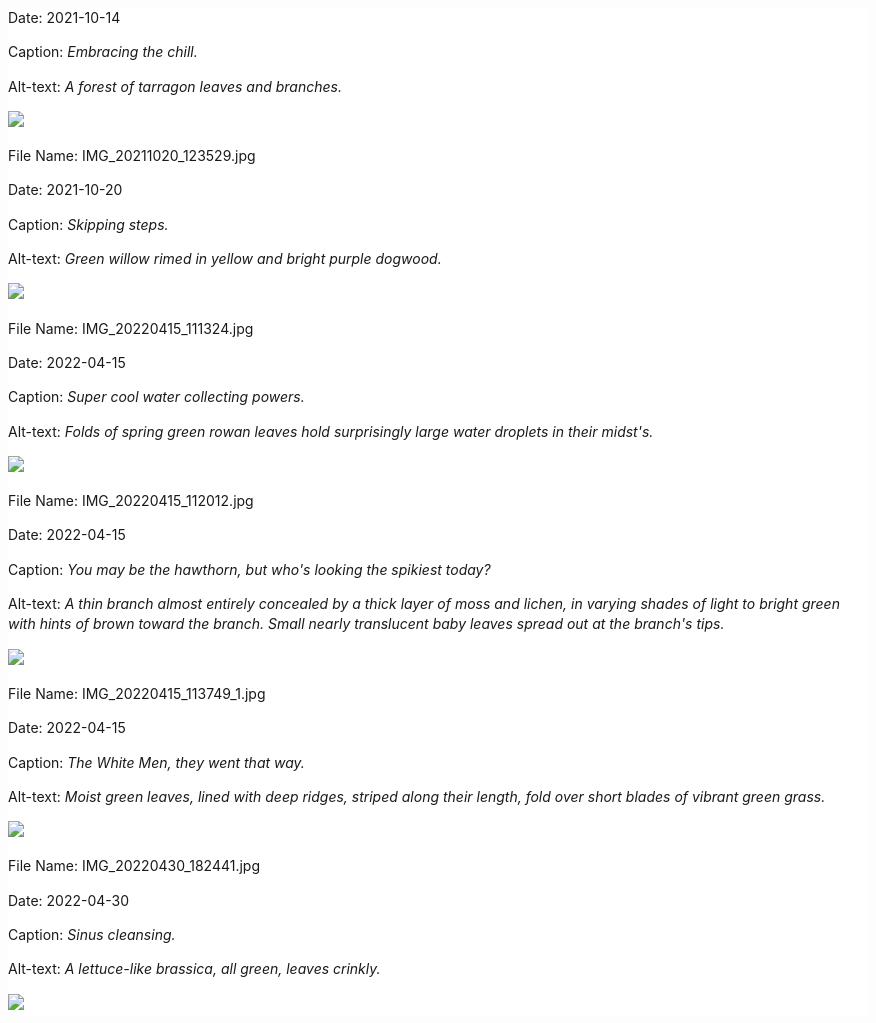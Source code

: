 Date: 2021-10-14

Caption: *Embracing the chill.*

Alt-text: *A forest of tarragon leaves and branches.*

![](https://raw.githubusercontent.com/deniledam/thesis-images-2021/main/IMG_20211020_123529.jpg)

File Name: IMG_20211020_123529.jpg

Date: 2021-10-20

Caption: *Skipping steps.*

Alt-text: *Green willow rimed in yellow and bright purple dogwood.*

![](https://raw.githubusercontent.com/deniledam/thesis-images-2022/main/IMG_20220415_111324.jpg)

File Name: IMG_20220415_111324.jpg

Date: 2022-04-15

Caption: *Super cool water collecting powers.*

Alt-text: *Folds of spring green rowan leaves hold surprisingly large water droplets in their midst's.*

![](https://raw.githubusercontent.com/deniledam/thesis-images-2022/main/IMG_20220415_112012.jpg)

File Name: IMG_20220415_112012.jpg

Date: 2022-04-15

Caption: *You may be the hawthorn, but who's looking the spikiest today?*

Alt-text: *A thin branch almost entirely concealed by a thick layer of moss and lichen, in varying shades of light to bright green with hints of brown toward the branch. Small nearly translucent baby leaves spread out at the branch's tips.*

![](https://raw.githubusercontent.com/deniledam/thesis-images-2022/main/IMG_20220415_113749_1.jpg)

File Name: IMG_20220415_113749_1.jpg

Date: 2022-04-15

Caption: *The White Men, they went that way.*

Alt-text: *Moist green leaves, lined with deep ridges, striped along their length, fold over short blades of vibrant green grass.*

![](https://raw.githubusercontent.com/deniledam/thesis-images-2022/main/IMG_20220430_182441.jpg)

File Name: IMG_20220430_182441.jpg

Date: 2022-04-30

Caption: *Sinus cleansing.*

Alt-text: *A lettuce-like brassica, all green, leaves crinkly.*

![](https://raw.githubusercontent.com/deniledam/thesis-images-2022/main/IMG_20220430_182528_1.jpg)
